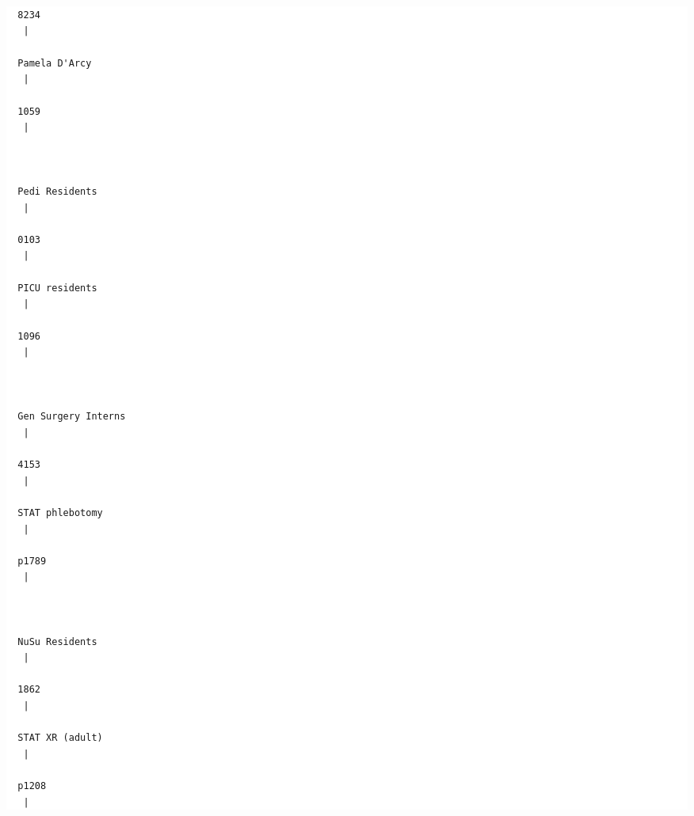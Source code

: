       8234
       | 
      
      Pamela D'Arcy
       | 
      
      1059
       | 
      
      
      
      Pedi Residents
       | 
      
      0103
       | 
      
      PICU residents
       | 
      
      1096
       | 
      
      
      
      Gen Surgery Interns
       | 
      
      4153
       | 
      
      STAT phlebotomy
       | 
      
      p1789
       | 
      
      
      
      NuSu Residents
       | 
      
      1862
       | 
      
      STAT XR (adult)
       | 
      
      p1208
       | 
      